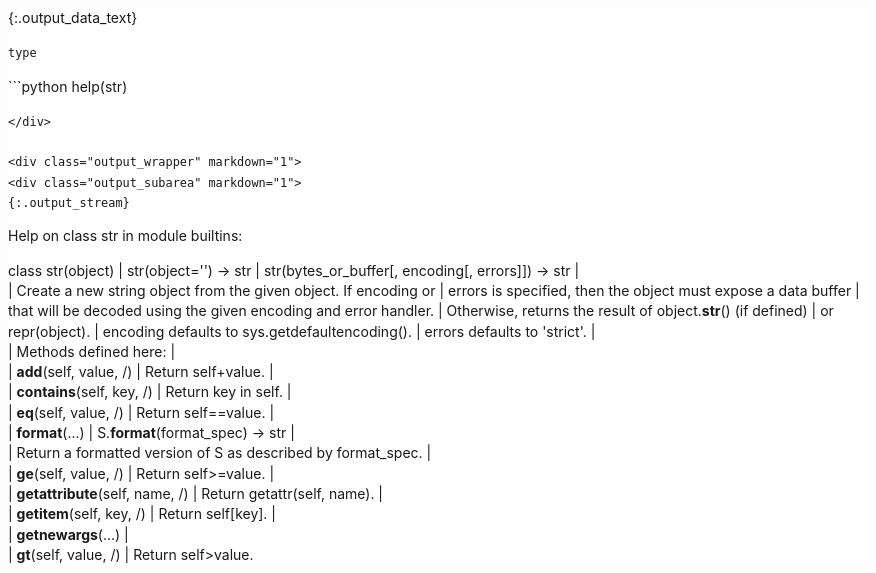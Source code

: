 
{:.output_data_text}
```
type
```


</div>
</div>
</div>



<div markdown="1" class="cell code_cell">
<div class="input_area" markdown="1">
```python
help(str)

```
</div>

<div class="output_wrapper" markdown="1">
<div class="output_subarea" markdown="1">
{:.output_stream}
```
Help on class str in module builtins:

class str(object)
 |  str(object='') -> str
 |  str(bytes_or_buffer[, encoding[, errors]]) -> str
 |  
 |  Create a new string object from the given object. If encoding or
 |  errors is specified, then the object must expose a data buffer
 |  that will be decoded using the given encoding and error handler.
 |  Otherwise, returns the result of object.__str__() (if defined)
 |  or repr(object).
 |  encoding defaults to sys.getdefaultencoding().
 |  errors defaults to 'strict'.
 |  
 |  Methods defined here:
 |  
 |  __add__(self, value, /)
 |      Return self+value.
 |  
 |  __contains__(self, key, /)
 |      Return key in self.
 |  
 |  __eq__(self, value, /)
 |      Return self==value.
 |  
 |  __format__(...)
 |      S.__format__(format_spec) -> str
 |      
 |      Return a formatted version of S as described by format_spec.
 |  
 |  __ge__(self, value, /)
 |      Return self>=value.
 |  
 |  __getattribute__(self, name, /)
 |      Return getattr(self, name).
 |  
 |  __getitem__(self, key, /)
 |      Return self[key].
 |  
 |  __getnewargs__(...)
 |  
 |  __gt__(self, value, /)
 |      Return self>value.
```